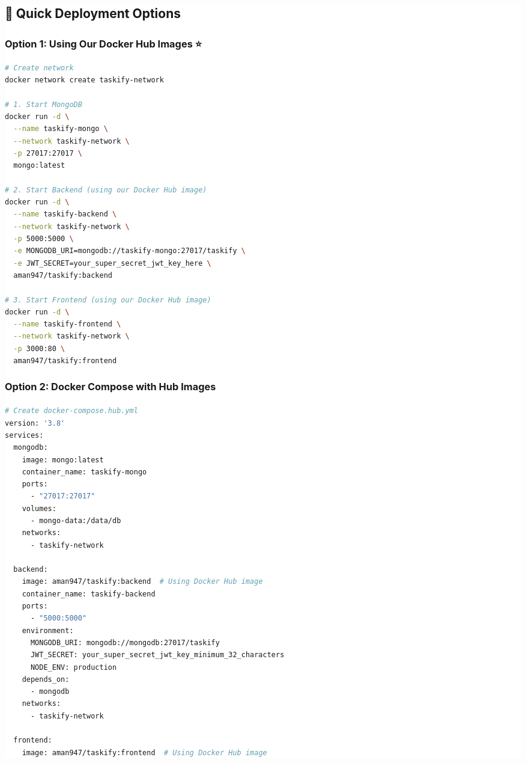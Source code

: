
## 🚀 **Quick Deployment Options**

### **Option 1: Using Our Docker Hub Images** ⭐
```bash
# Create network
docker network create taskify-network

# 1. Start MongoDB
docker run -d \
  --name taskify-mongo \
  --network taskify-network \
  -p 27017:27017 \
  mongo:latest

# 2. Start Backend (using our Docker Hub image)
docker run -d \
  --name taskify-backend \
  --network taskify-network \
  -p 5000:5000 \
  -e MONGODB_URI=mongodb://taskify-mongo:27017/taskify \
  -e JWT_SECRET=your_super_secret_jwt_key_here \
  aman947/taskify:backend

# 3. Start Frontend (using our Docker Hub image)
docker run -d \
  --name taskify-frontend \
  --network taskify-network \
  -p 3000:80 \
  aman947/taskify:frontend
```

### **Option 2: Docker Compose with Hub Images**
```bash
# Create docker-compose.hub.yml
version: '3.8'
services:
  mongodb:
    image: mongo:latest
    container_name: taskify-mongo
    ports:
      - "27017:27017"
    volumes:
      - mongo-data:/data/db
    networks:
      - taskify-network

  backend:
    image: aman947/taskify:backend  # Using Docker Hub image
    container_name: taskify-backend
    ports:
      - "5000:5000"
    environment:
      MONGODB_URI: mongodb://mongodb:27017/taskify
      JWT_SECRET: your_super_secret_jwt_key_minimum_32_characters
      NODE_ENV: production
    depends_on:
      - mongodb
    networks:
      - taskify-network

  frontend:
    image: aman947/taskify:frontend  # Using Docker Hub image
```